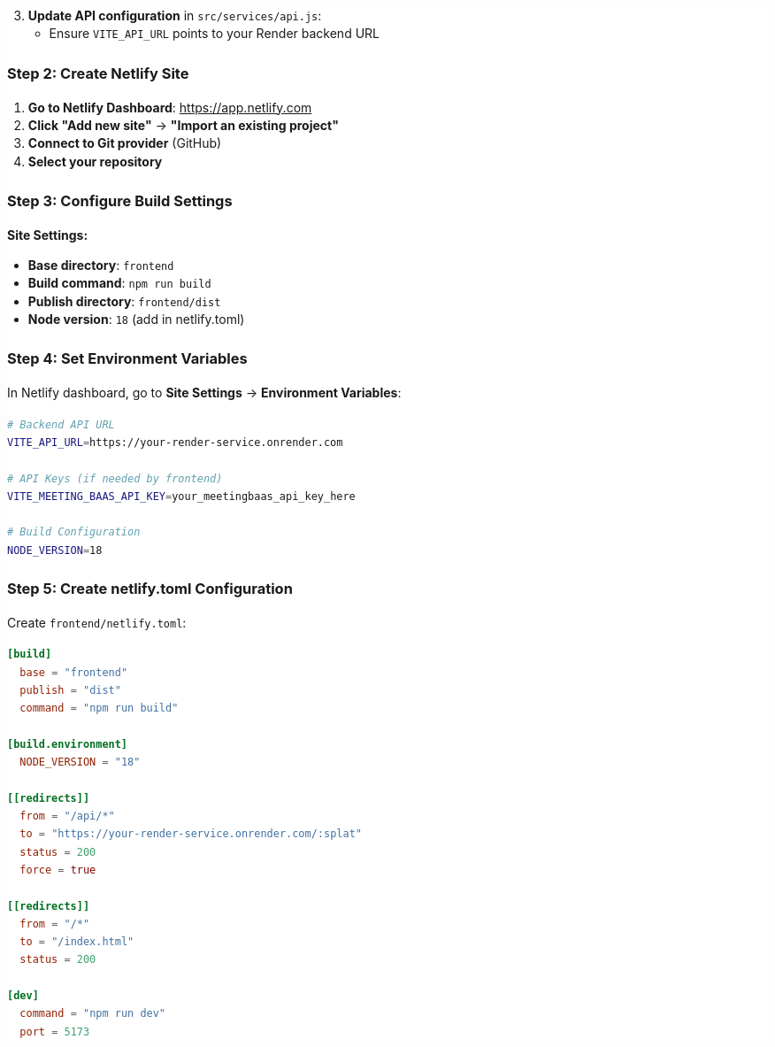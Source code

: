 3. **Update API configuration** in `src/services/api.js`:
   - Ensure `VITE_API_URL` points to your Render backend URL

### Step 2: Create Netlify Site

1. **Go to Netlify Dashboard**: https://app.netlify.com
2. **Click "Add new site"** → **"Import an existing project"**
3. **Connect to Git provider** (GitHub)
4. **Select your repository**

### Step 3: Configure Build Settings

**Site Settings:**
- **Base directory**: `frontend`
- **Build command**: `npm run build`
- **Publish directory**: `frontend/dist`
- **Node version**: `18` (add in netlify.toml)

### Step 4: Set Environment Variables

In Netlify dashboard, go to **Site Settings** → **Environment Variables**:

```bash
# Backend API URL
VITE_API_URL=https://your-render-service.onrender.com

# API Keys (if needed by frontend)
VITE_MEETING_BAAS_API_KEY=your_meetingbaas_api_key_here

# Build Configuration
NODE_VERSION=18
```

### Step 5: Create netlify.toml Configuration

Create `frontend/netlify.toml`:

```toml
[build]
  base = "frontend"
  publish = "dist"
  command = "npm run build"

[build.environment]
  NODE_VERSION = "18"

[[redirects]]
  from = "/api/*"
  to = "https://your-render-service.onrender.com/:splat"
  status = 200
  force = true

[[redirects]]
  from = "/*"
  to = "/index.html"
  status = 200

[dev]
  command = "npm run dev"
  port = 5173
```
